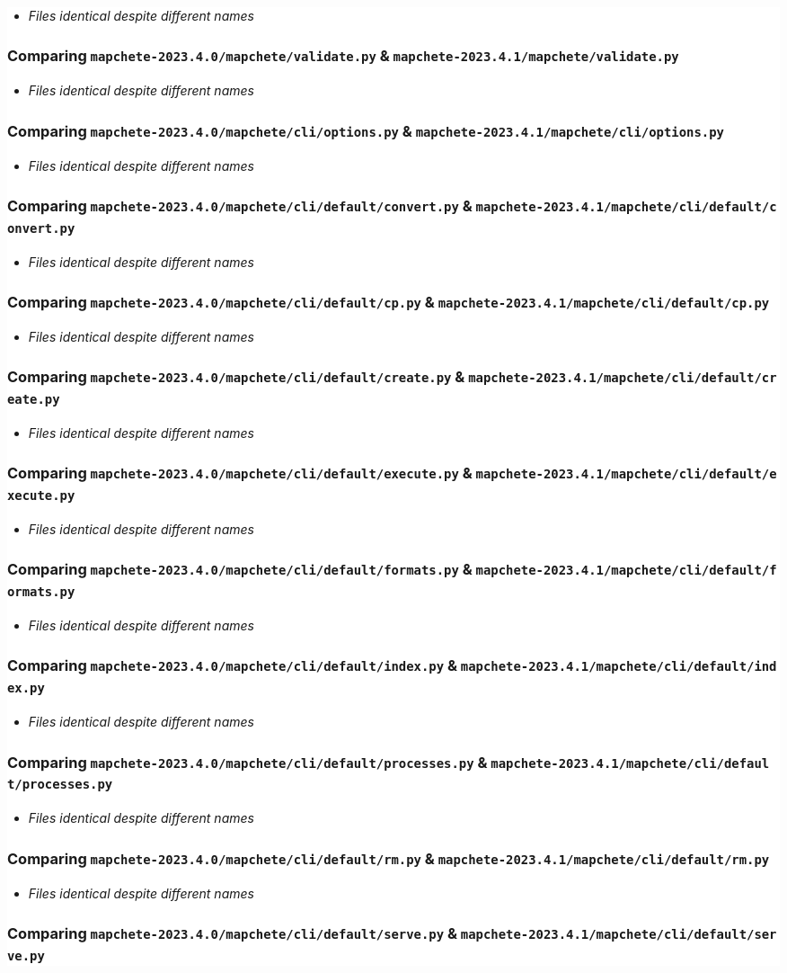  * *Files identical despite different names*

### Comparing `mapchete-2023.4.0/mapchete/validate.py` & `mapchete-2023.4.1/mapchete/validate.py`

 * *Files identical despite different names*

### Comparing `mapchete-2023.4.0/mapchete/cli/options.py` & `mapchete-2023.4.1/mapchete/cli/options.py`

 * *Files identical despite different names*

### Comparing `mapchete-2023.4.0/mapchete/cli/default/convert.py` & `mapchete-2023.4.1/mapchete/cli/default/convert.py`

 * *Files identical despite different names*

### Comparing `mapchete-2023.4.0/mapchete/cli/default/cp.py` & `mapchete-2023.4.1/mapchete/cli/default/cp.py`

 * *Files identical despite different names*

### Comparing `mapchete-2023.4.0/mapchete/cli/default/create.py` & `mapchete-2023.4.1/mapchete/cli/default/create.py`

 * *Files identical despite different names*

### Comparing `mapchete-2023.4.0/mapchete/cli/default/execute.py` & `mapchete-2023.4.1/mapchete/cli/default/execute.py`

 * *Files identical despite different names*

### Comparing `mapchete-2023.4.0/mapchete/cli/default/formats.py` & `mapchete-2023.4.1/mapchete/cli/default/formats.py`

 * *Files identical despite different names*

### Comparing `mapchete-2023.4.0/mapchete/cli/default/index.py` & `mapchete-2023.4.1/mapchete/cli/default/index.py`

 * *Files identical despite different names*

### Comparing `mapchete-2023.4.0/mapchete/cli/default/processes.py` & `mapchete-2023.4.1/mapchete/cli/default/processes.py`

 * *Files identical despite different names*

### Comparing `mapchete-2023.4.0/mapchete/cli/default/rm.py` & `mapchete-2023.4.1/mapchete/cli/default/rm.py`

 * *Files identical despite different names*

### Comparing `mapchete-2023.4.0/mapchete/cli/default/serve.py` & `mapchete-2023.4.1/mapchete/cli/default/serve.py`
